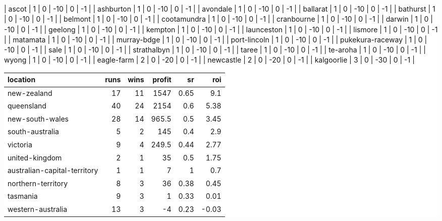 | ascot               |      1 |      0 |    -10   | 0    | -1    |
| ashburton           |      1 |      0 |    -10   | 0    | -1    |
| avondale            |      1 |      0 |    -10   | 0    | -1    |
| ballarat            |      1 |      0 |    -10   | 0    | -1    |
| bathurst            |      1 |      0 |    -10   | 0    | -1    |
| belmont             |      1 |      0 |    -10   | 0    | -1    |
| cootamundra         |      1 |      0 |    -10   | 0    | -1    |
| cranbourne          |      1 |      0 |    -10   | 0    | -1    |
| darwin              |      1 |      0 |    -10   | 0    | -1    |
| geelong             |      1 |      0 |    -10   | 0    | -1    |
| kempton             |      1 |      0 |    -10   | 0    | -1    |
| launceston          |      1 |      0 |    -10   | 0    | -1    |
| lismore             |      1 |      0 |    -10   | 0    | -1    |
| matamata            |      1 |      0 |    -10   | 0    | -1    |
| murray-bdge         |      1 |      0 |    -10   | 0    | -1    |
| port-lincoln        |      1 |      0 |    -10   | 0    | -1    |
| pukekura-raceway    |      1 |      0 |    -10   | 0    | -1    |
| sale                |      1 |      0 |    -10   | 0    | -1    |
| strathalbyn         |      1 |      0 |    -10   | 0    | -1    |
| taree               |      1 |      0 |    -10   | 0    | -1    |
| te-aroha            |      1 |      0 |    -10   | 0    | -1    |
| wyong               |      1 |      0 |    -10   | 0    | -1    |
| eagle-farm          |      2 |      0 |    -20   | 0    | -1    |
| newcastle           |      2 |      0 |    -20   | 0    | -1    |
| kalgoorlie          |      3 |      0 |    -30   | 0    | -1    |

| location                     |   runs |   wins |   profit |   sr |   roi |
|:-----------------------------|-------:|-------:|---------:|-----:|------:|
| new-zealand                  |     17 |     11 |   1547   | 0.65 |  9.1  |
| queensland                   |     40 |     24 |   2154   | 0.6  |  5.38 |
| new-south-wales              |     28 |     14 |    965.5 | 0.5  |  3.45 |
| south-australia              |      5 |      2 |    145   | 0.4  |  2.9  |
| victoria                     |      9 |      4 |    249.5 | 0.44 |  2.77 |
| united-kingdom               |      2 |      1 |     35   | 0.5  |  1.75 |
| australian-capital-territory |      1 |      1 |      7   | 1    |  0.7  |
| northern-territory           |      8 |      3 |     36   | 0.38 |  0.45 |
| tasmania                     |      9 |      3 |      1   | 0.33 |  0.01 |
| western-australia            |     13 |      3 |     -4   | 0.23 | -0.03 |